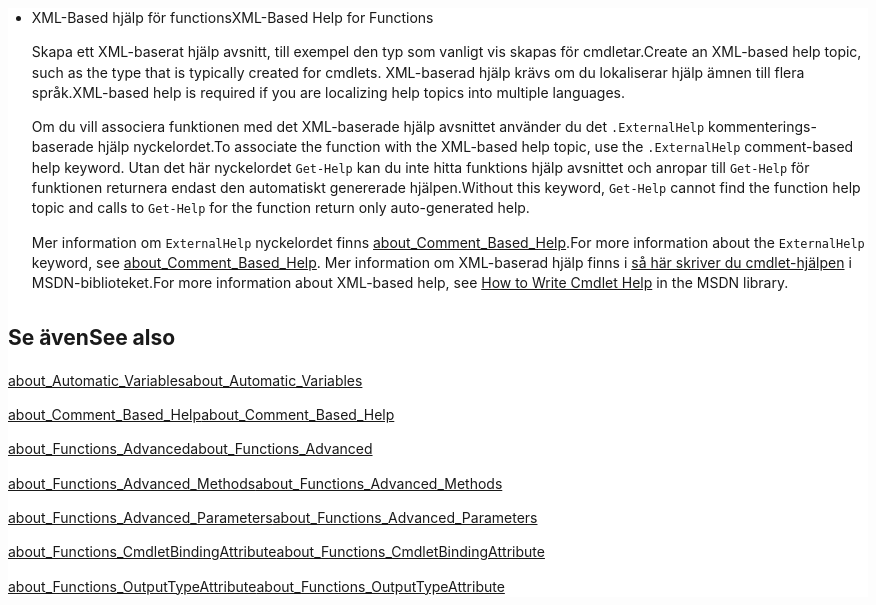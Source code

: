 - <span data-ttu-id="84c99-269">XML-Based hjälp för functions</span><span class="sxs-lookup"><span data-stu-id="84c99-269">XML-Based Help for Functions</span></span>

  <span data-ttu-id="84c99-270">Skapa ett XML-baserat hjälp avsnitt, till exempel den typ som vanligt vis skapas för cmdletar.</span><span class="sxs-lookup"><span data-stu-id="84c99-270">Create an XML-based help topic, such as the type that is typically created for cmdlets.</span></span> <span data-ttu-id="84c99-271">XML-baserad hjälp krävs om du lokaliserar hjälp ämnen till flera språk.</span><span class="sxs-lookup"><span data-stu-id="84c99-271">XML-based help is required if you are localizing help topics into multiple languages.</span></span>

  <span data-ttu-id="84c99-272">Om du vill associera funktionen med det XML-baserade hjälp avsnittet använder du det `.ExternalHelp` kommenterings-baserade hjälp nyckelordet.</span><span class="sxs-lookup"><span data-stu-id="84c99-272">To associate the function with the XML-based help topic, use the `.ExternalHelp` comment-based help keyword.</span></span> <span data-ttu-id="84c99-273">Utan det här nyckelordet `Get-Help` kan du inte hitta funktions hjälp avsnittet och anropar till `Get-Help` för funktionen returnera endast den automatiskt genererade hjälpen.</span><span class="sxs-lookup"><span data-stu-id="84c99-273">Without this keyword, `Get-Help` cannot find the function help topic and calls to `Get-Help` for the function return only auto-generated help.</span></span>

  <span data-ttu-id="84c99-274">Mer information om `ExternalHelp` nyckelordet finns [about_Comment_Based_Help](about_Comment_Based_Help.md).</span><span class="sxs-lookup"><span data-stu-id="84c99-274">For more information about the `ExternalHelp` keyword, see [about_Comment_Based_Help](about_Comment_Based_Help.md).</span></span> <span data-ttu-id="84c99-275">Mer information om XML-baserad hjälp finns i [så här skriver du cmdlet-hjälpen](https://go.microsoft.com/fwlink/?LinkID=123415) i MSDN-biblioteket.</span><span class="sxs-lookup"><span data-stu-id="84c99-275">For more information about XML-based help, see [How to Write Cmdlet Help](https://go.microsoft.com/fwlink/?LinkID=123415) in the MSDN library.</span></span>

## <a name="see-also"></a><span data-ttu-id="84c99-276">Se även</span><span class="sxs-lookup"><span data-stu-id="84c99-276">See also</span></span>

[<span data-ttu-id="84c99-277">about_Automatic_Variables</span><span class="sxs-lookup"><span data-stu-id="84c99-277">about_Automatic_Variables</span></span>](about_Automatic_Variables.md)

[<span data-ttu-id="84c99-278">about_Comment_Based_Help</span><span class="sxs-lookup"><span data-stu-id="84c99-278">about_Comment_Based_Help</span></span>](about_Comment_Based_Help.md)

[<span data-ttu-id="84c99-279">about_Functions_Advanced</span><span class="sxs-lookup"><span data-stu-id="84c99-279">about_Functions_Advanced</span></span>](about_Functions_Advanced.md)

[<span data-ttu-id="84c99-280">about_Functions_Advanced_Methods</span><span class="sxs-lookup"><span data-stu-id="84c99-280">about_Functions_Advanced_Methods</span></span>](about_Functions_Advanced_Methods.md)

[<span data-ttu-id="84c99-281">about_Functions_Advanced_Parameters</span><span class="sxs-lookup"><span data-stu-id="84c99-281">about_Functions_Advanced_Parameters</span></span>](about_Functions_Advanced_Parameters.md)

[<span data-ttu-id="84c99-282">about_Functions_CmdletBindingAttribute</span><span class="sxs-lookup"><span data-stu-id="84c99-282">about_Functions_CmdletBindingAttribute</span></span>](about_Functions_CmdletBindingAttribute.md)

[<span data-ttu-id="84c99-283">about_Functions_OutputTypeAttribute</span><span class="sxs-lookup"><span data-stu-id="84c99-283">about_Functions_OutputTypeAttribute</span></span>](about_Functions_OutputTypeAttribute.md)
